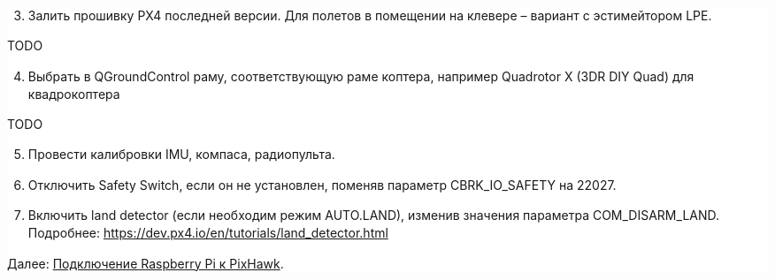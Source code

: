 3. Залить прошивку PX4 последней версии. Для полетов в помещении на клевере – вариант с эстимейтором LPE.

TODO

4. Выбрать в QGroundControl раму, соответствующую раме коптера, например Quadrotor X (3DR DIY Quad) для квадрокоптера

TODO

5. Провести калибровки IMU, компаса, радиопульта.

6. Отключить Safety Switch, если он не установлен, поменяв параметр CBRK_IO_SAFETY на 22027.

7. Включить land detector (если необходим режим AUTO.LAND), изменив значения параметра COM_DISARM_LAND. Подробнее: https://dev.px4.io/en/tutorials/land_detector.html


Далее: [Подключение Raspberry Pi к PixHawk](connection.md).
